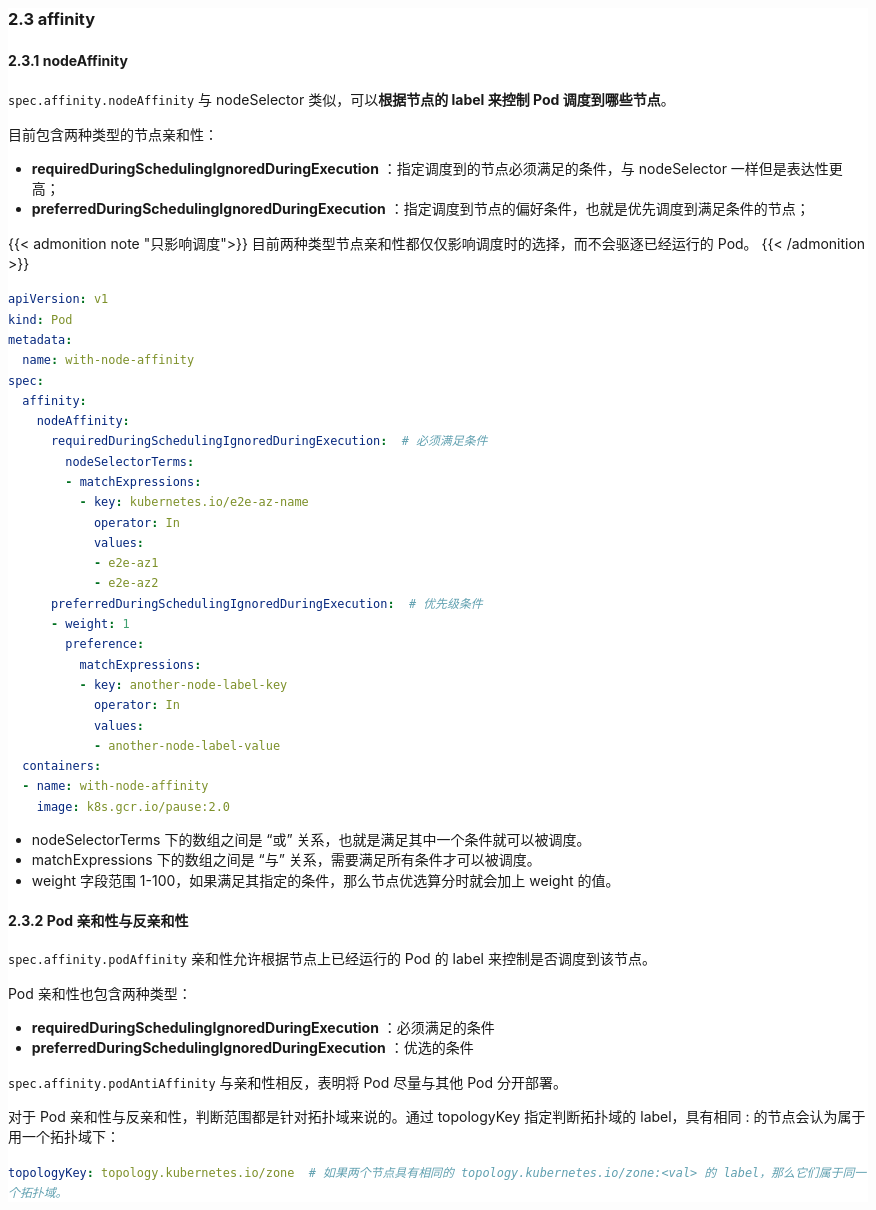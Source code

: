### 2.3 affinity
#### 2.3.1 nodeAffinity
`spec.affinity.nodeAffinity` 与 nodeSelector 类似，可以**根据节点的 label 来控制 Pod 调度到哪些节点**。

目前包含两种类型的节点亲和性：
* **requiredDuringSchedulingIgnoredDuringExecution** ：指定调度到的节点必须满足的条件，与 nodeSelector 一样但是表达性更高；
* **preferredDuringSchedulingIgnoredDuringExecution** ：指定调度到节点的偏好条件，也就是优先调度到满足条件的节点；

{{< admonition note "只影响调度">}}
目前两种类型节点亲和性都仅仅影响调度时的选择，而不会驱逐已经运行的 Pod。
{{< /admonition >}}

```yaml
apiVersion: v1
kind: Pod
metadata:
  name: with-node-affinity
spec:
  affinity:
    nodeAffinity:
      requiredDuringSchedulingIgnoredDuringExecution:  # 必须满足条件
        nodeSelectorTerms:
        - matchExpressions:
          - key: kubernetes.io/e2e-az-name
            operator: In
            values:
            - e2e-az1
            - e2e-az2
      preferredDuringSchedulingIgnoredDuringExecution:  # 优先级条件
      - weight: 1
        preference:
          matchExpressions:
          - key: another-node-label-key
            operator: In
            values:
            - another-node-label-value
  containers:
  - name: with-node-affinity
    image: k8s.gcr.io/pause:2.0
```
 * nodeSelectorTerms 下的数组之间是 “或” 关系，也就是满足其中一个条件就可以被调度。
 * matchExpressions 下的数组之间是 “与” 关系，需要满足所有条件才可以被调度。
 * weight 字段范围 1-100，如果满足其指定的条件，那么节点优选算分时就会加上 weight 的值。
#### 2.3.2 Pod 亲和性与反亲和性
`spec.affinity.podAffinity` 亲和性允许根据节点上已经运行的 Pod 的 label 来控制是否调度到该节点。

Pod 亲和性也包含两种类型：
* **requiredDuringSchedulingIgnoredDuringExecution** ：必须满足的条件
* **preferredDuringSchedulingIgnoredDuringExecution** ：优选的条件

`spec.affinity.podAntiAffinity` 与亲和性相反，表明将 Pod 尽量与其他 Pod 分开部署。

对于 Pod 亲和性与反亲和性，判断范围都是针对拓扑域来说的。通过 topologyKey 指定判断拓扑域的 label，具有相同 <label>:<v> 的节点会认为属于用一个拓扑域下：
```yaml
topologyKey: topology.kubernetes.io/zone  # 如果两个节点具有相同的 topology.kubernetes.io/zone:<val> 的 label，那么它们属于同一个拓扑域。
```
